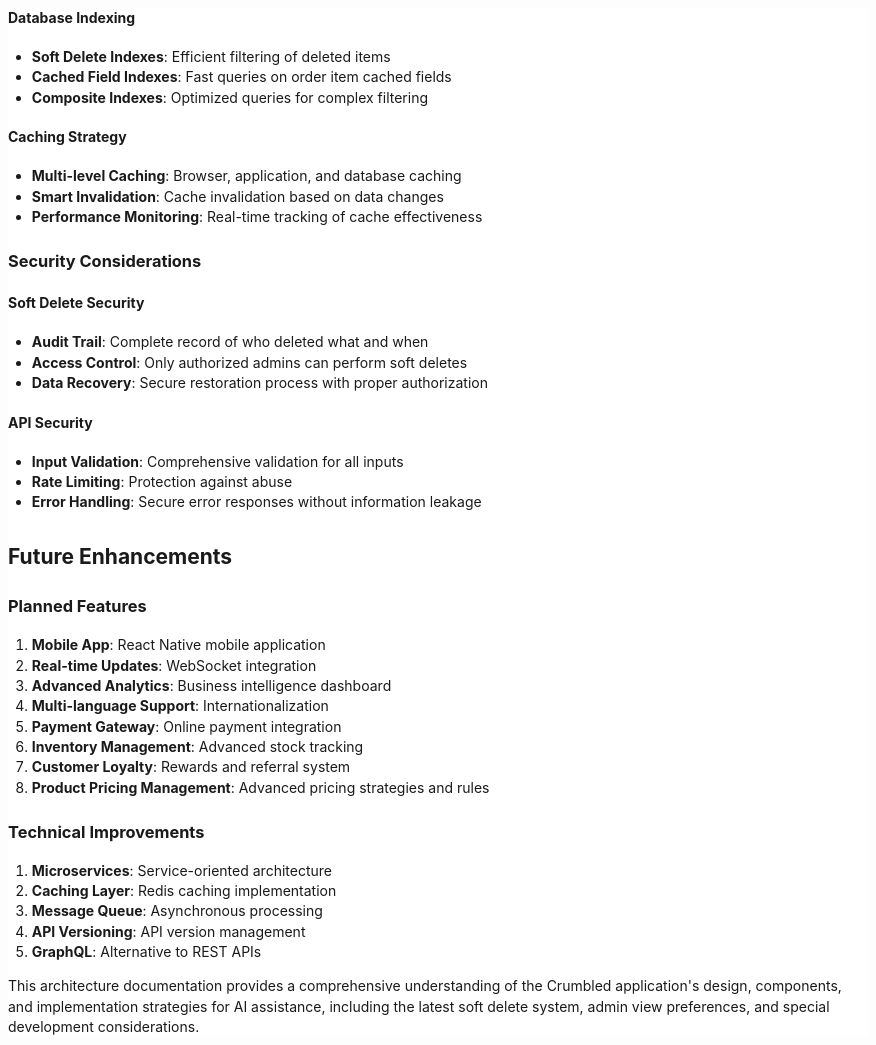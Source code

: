 #### Database Indexing
- **Soft Delete Indexes**: Efficient filtering of deleted items
- **Cached Field Indexes**: Fast queries on order item cached fields
- **Composite Indexes**: Optimized queries for complex filtering

#### Caching Strategy
- **Multi-level Caching**: Browser, application, and database caching
- **Smart Invalidation**: Cache invalidation based on data changes
- **Performance Monitoring**: Real-time tracking of cache effectiveness

### Security Considerations

#### Soft Delete Security
- **Audit Trail**: Complete record of who deleted what and when
- **Access Control**: Only authorized admins can perform soft deletes
- **Data Recovery**: Secure restoration process with proper authorization

#### API Security
- **Input Validation**: Comprehensive validation for all inputs
- **Rate Limiting**: Protection against abuse
- **Error Handling**: Secure error responses without information leakage

## Future Enhancements

### Planned Features
1. **Mobile App**: React Native mobile application
2. **Real-time Updates**: WebSocket integration
3. **Advanced Analytics**: Business intelligence dashboard
4. **Multi-language Support**: Internationalization
5. **Payment Gateway**: Online payment integration
6. **Inventory Management**: Advanced stock tracking
7. **Customer Loyalty**: Rewards and referral system
8. **Product Pricing Management**: Advanced pricing strategies and rules

### Technical Improvements
1. **Microservices**: Service-oriented architecture
2. **Caching Layer**: Redis caching implementation
3. **Message Queue**: Asynchronous processing
4. **API Versioning**: API version management
5. **GraphQL**: Alternative to REST APIs

This architecture documentation provides a comprehensive understanding of the Crumbled application's design, components, and implementation strategies for AI assistance, including the latest soft delete system, admin view preferences, and special development considerations. 